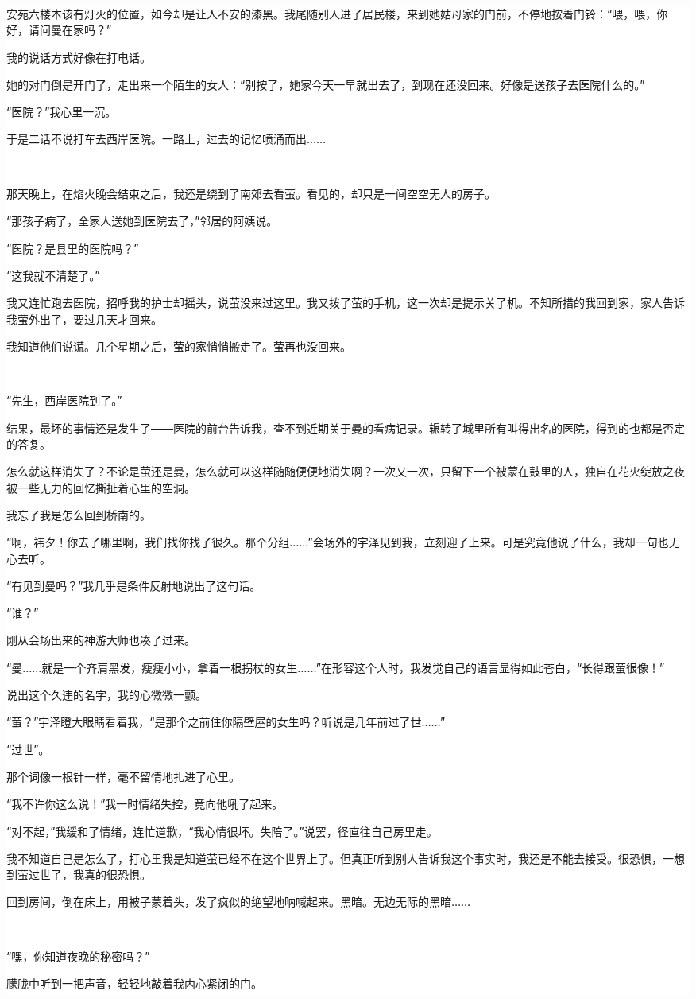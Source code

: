 安苑六楼本该有灯火的位置，如今却是让人不安的漆黑。我尾随别人进了居民楼，来到她姑母家的门前，不停地按着门铃：“喂，喂，你好，请问曼在家吗？”

我的说话方式好像在打电话。

她的对门倒是开门了，走出来一个陌生的女人：“别按了，她家今天一早就出去了，到现在还没回来。好像是送孩子去医院什么的。”

“医院？”我心里一沉。

于是二话不说打车去西岸医院。一路上，过去的记忆喷涌而出……

​       

那天晚上，在焰火晚会结束之后，我还是绕到了南郊去看萤。看见的，却只是一间空空无人的房子。

“那孩子病了，全家人送她到医院去了，”邻居的阿姨说。

“医院？是县里的医院吗？”

“这我就不清楚了。”

我又连忙跑去医院，招呼我的护士却摇头，说萤没来过这里。我又拨了萤的手机，这一次却是提示关了机。不知所措的我回到家，家人告诉我萤外出了，要过几天才回来。

我知道他们说谎。几个星期之后，萤的家悄悄搬走了。萤再也没回来。

​       

“先生，西岸医院到了。”

结果，最坏的事情还是发生了——医院的前台告诉我，查不到近期关于曼的看病记录。辗转了城里所有叫得出名的医院，得到的也都是否定的答复。

怎么就这样消失了？不论是萤还是曼，怎么就可以这样随随便便地消失啊？一次又一次，只留下一个被蒙在鼓里的人，独自在花火绽放之夜被一些无力的回忆撕扯着心里的空洞。

我忘了我是怎么回到桥南的。

“啊，祎夕！你去了哪里啊，我们找你找了很久。那个分组……”会场外的宇泽见到我，立刻迎了上来。可是究竟他说了什么，我却一句也无心去听。

“有见到曼吗？”我几乎是条件反射地说出了这句话。

“谁？”

刚从会场出来的神游大师也凑了过来。

“曼……就是一个齐肩黑发，瘦瘦小小，拿着一根拐杖的女生……”在形容这个人时，我发觉自己的语言显得如此苍白，“长得跟萤很像！”

说出这个久违的名字，我的心微微一颤。

“萤？”宇泽瞪大眼睛看着我，“是那个之前住你隔壁屋的女生吗？听说是几年前过了世……”

 “过世”。

那个词像一根针一样，毫不留情地扎进了心里。

“我不许你这么说！”我一时情绪失控，竟向他吼了起来。

“对不起，”我缓和了情绪，连忙道歉，“我心情很坏。失陪了。”说罢，径直往自己房里走。

我不知道自己是怎么了，打心里我是知道萤已经不在这个世界上了。但真正听到别人告诉我这个事实时，我还是不能去接受。很恐惧，一想到萤过世了，我真的很恐惧。

回到房间，倒在床上，用被子蒙着头，发了疯似的绝望地呐喊起来。黑暗。无边无际的黑暗……

​       

“嘿，你知道夜晚的秘密吗？”

朦胧中听到一把声音，轻轻地敲着我内心紧闭的门。
